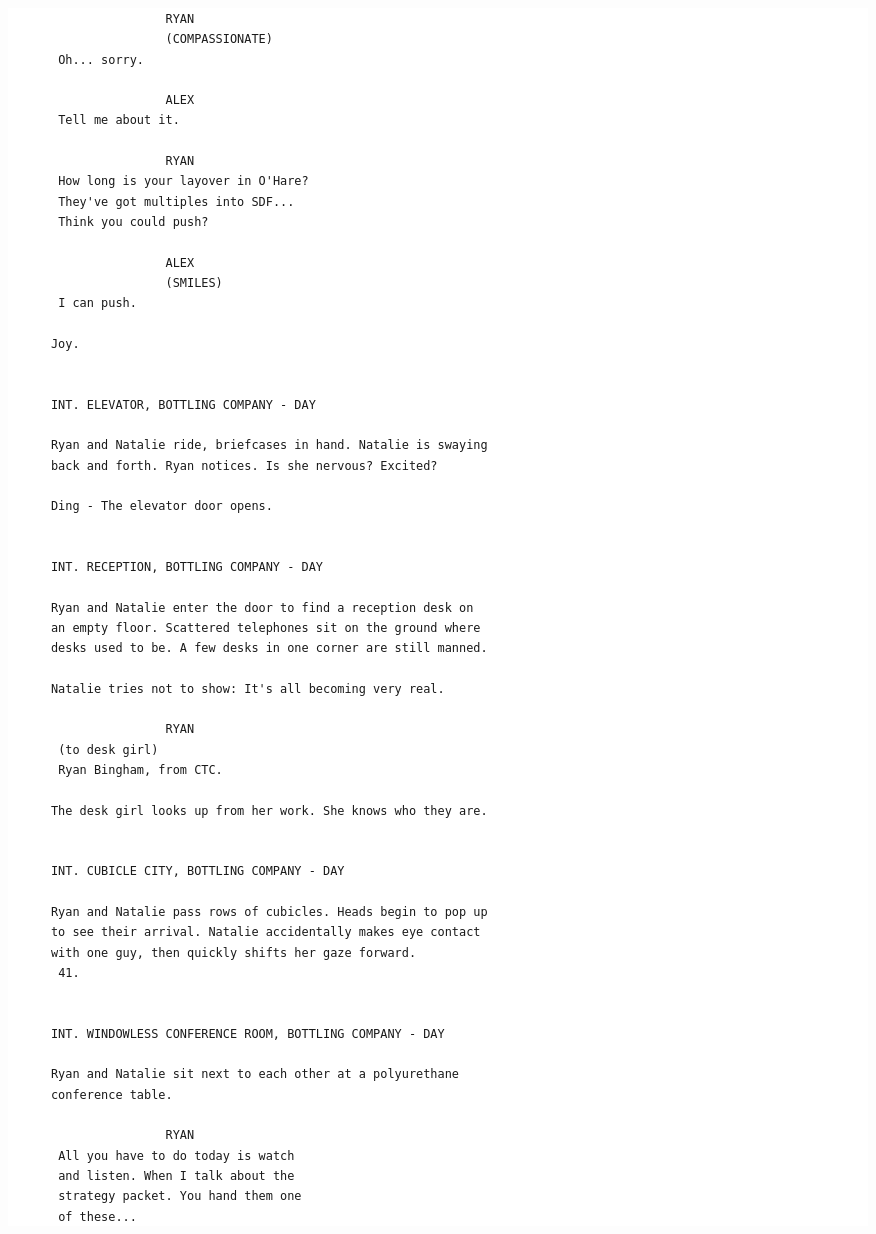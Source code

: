                           RYAN
                          (COMPASSIONATE)
           Oh... sorry.
                         
                          ALEX
           Tell me about it.
                         
                          RYAN
           How long is your layover in O'Hare?
           They've got multiples into SDF...
           Think you could push?
                         
                          ALEX
                          (SMILES)
           I can push.
                         
          Joy.
                         
                         
          INT. ELEVATOR, BOTTLING COMPANY - DAY
                         
          Ryan and Natalie ride, briefcases in hand. Natalie is swaying
          back and forth. Ryan notices. Is she nervous? Excited?
                         
          Ding - The elevator door opens.
                         
                         
          INT. RECEPTION, BOTTLING COMPANY - DAY
                         
          Ryan and Natalie enter the door to find a reception desk on
          an empty floor. Scattered telephones sit on the ground where
          desks used to be. A few desks in one corner are still manned.
                         
          Natalie tries not to show: It's all becoming very real.
                         
                          RYAN
           (to desk girl)
           Ryan Bingham, from CTC.
                         
          The desk girl looks up from her work. She knows who they are.
                         
                         
          INT. CUBICLE CITY, BOTTLING COMPANY - DAY
                         
          Ryan and Natalie pass rows of cubicles. Heads begin to pop up
          to see their arrival. Natalie accidentally makes eye contact
          with one guy, then quickly shifts her gaze forward.
           41.
                         
                         
          INT. WINDOWLESS CONFERENCE ROOM, BOTTLING COMPANY - DAY
                         
          Ryan and Natalie sit next to each other at a polyurethane
          conference table.
                         
                          RYAN
           All you have to do today is watch
           and listen. When I talk about the
           strategy packet. You hand them one
           of these...
                         